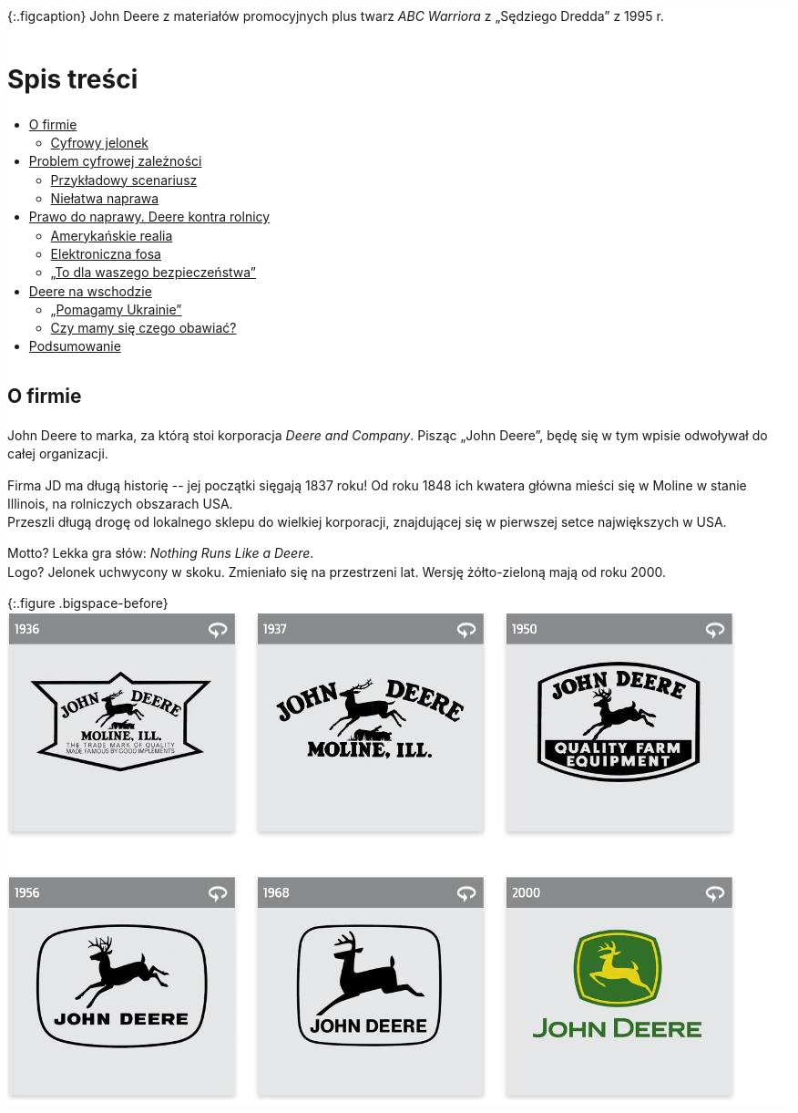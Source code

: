 {:.figcaption}
John Deere z&nbsp;materiałów promocyjnych plus twarz *ABC Warriora* z&nbsp;„Sędziego Dredda” z&nbsp;1995&nbsp;r.

# Spis treści

* [O&nbsp;firmie](#ofirmie)
  * [Cyfrowy jelonek](#cyfrowy-jelonek)
* [Problem cyfrowej zależności](#problem-cyfrowej-zależności)
  * [Przykładowy scenariusz](#przykładowy-scenariusz)
  * [Niełatwa naprawa](#niełatwa-naprawa)
* [Prawo do naprawy. Deere kontra rolnicy](#prawo-do-naprawy-deere-kontra-rolnicy)
  * [Amerykańskie realia](#amerykańskie-realia)
  * [Elektroniczna fosa](#elektroniczna-fosa)
  * [„To dla waszego bezpieczeństwa”](#to-dla-waszego-bezpieczeństwa)
* [Deere na wschodzie](#deere-na-wschodzie)
  * [„Pomagamy Ukrainie”](#pomagamy-ukrainie)
  * [Czy mamy się czego obawiać?](#czy-mamy-się-czego-obawiać)
* [Podsumowanie](#podsumowanie)

## O&nbsp;firmie

John Deere to marka, za którą stoi korporacja *Deere and Company*. Pisząc „John Deere”, będę się w&nbsp;tym wpisie odwoływał do całej organizacji.

Firma JD ma długą historię -- jej początki sięgają 1837&nbsp;roku! Od roku 1848&nbsp;ich kwatera główna mieści się w Moline w&nbsp;stanie Illinois, na rolniczych obszarach USA.  
Przeszli długą drogę od lokalnego sklepu do wielkiej korporacji, znajdującej się w pierwszej setce największych w&nbsp;USA.

Motto? Lekka gra słów: *Nothing Runs Like a&nbsp;Deere*.  
Logo? Jelonek uchwycony w&nbsp;skoku. Zmieniało się na przestrzeni lat. Wersję żółto-zieloną mają od roku 2000.

{:.figure .bigspace-before}
<img src="/assets/posts/john_deere/deere-logo.jpg" alt="Sześć obrazków pokazujących logo firmy John Deere, skaczącego jelenia. Każda kolejna wersja wydaje się bardziej minimalistyczna niż poprzednia."/>
